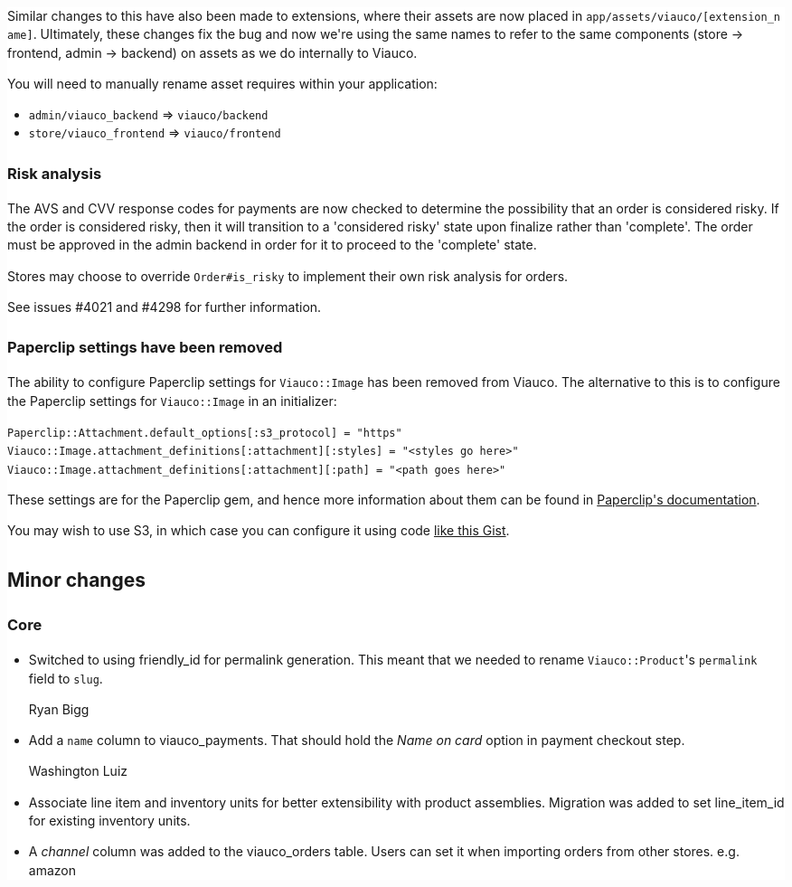 Similar changes to this have also been made to extensions, where their assets are now placed in `app/assets/viauco/[extension_name]`. Ultimately, these changes fix the bug and now we're using the same names to refer to the same components (store -> frontend, admin -> backend) on assets as we do internally to Viauco.

You will need to manually rename asset requires within your application:

- `admin/viauco_backend` => `viauco/backend`
- `store/viauco_frontend` => `viauco/frontend`

### Risk analysis

The AVS and CVV response codes for payments are now checked to determine the possibility that an order is considered risky. If the order is considered risky, then it will transition to a 'considered risky' state upon finalize rather than 'complete'. The order must be approved in the admin backend in order for it to proceed to the 'complete' state.

Stores may choose to override `Order#is_risky` to implement their own risk analysis for orders.

See issues #4021 and #4298 for further information.

### Paperclip settings have been removed

The ability to configure Paperclip settings for `Viauco::Image` has been removed from Viauco. The alternative to this is to configure the Paperclip settings for `Viauco::Image` in an initializer:

    Paperclip::Attachment.default_options[:s3_protocol] = "https"
    Viauco::Image.attachment_definitions[:attachment][:styles] = "<styles go here>"
    Viauco::Image.attachment_definitions[:attachment][:path] = "<path goes here>"

These settings are for the Paperclip gem, and hence more information about them can be found in [Paperclip's documentation](http://rubydoc.info/gems/paperclip/Paperclip/ClassMethods).

You may wish to use S3, in which case you can configure it using code [like this Gist](https://gist.github.com/radar/e414c49579b393e4aafe).

## Minor changes

### Core

- Switched to using friendly_id for permalink generation. This meant that we needed to rename `Viauco::Product`'s `permalink` field to `slug`.

  Ryan Bigg

- Add a `name` column to viauco_payments. That should hold the _Name on card_
  option in payment checkout step.

  Washington Luiz

- Associate line item and inventory units for better extensibility with
  product assemblies. Migration was added to set line_item_id for existing
  inventory units.

- A _channel_ column was added to the viauco_orders table. Users can set
  it when importing orders from other stores. e.g. amazon
